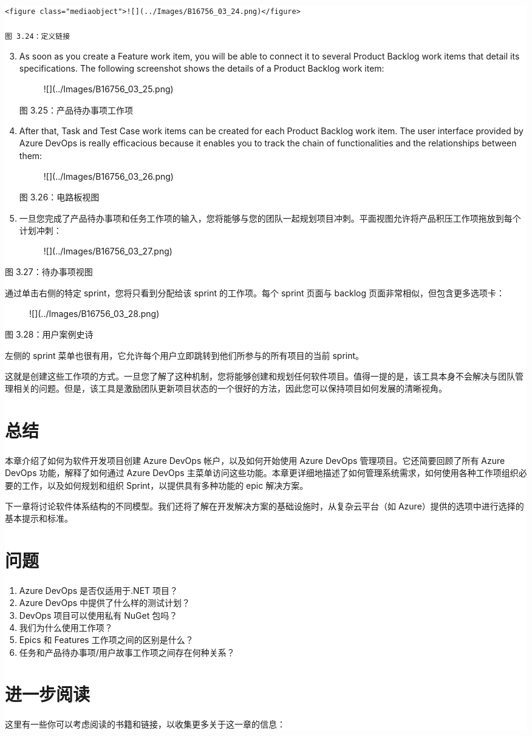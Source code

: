     <figure class="mediaobject">![](../Images/B16756_03_24.png)</figure>

    图 3.24：定义链接

3.  As soon as you create a Feature work item, you will be able to connect it to several Product Backlog work items that detail its specifications. The following screenshot shows the details of a Product Backlog work item:

    <figure class="mediaobject">![](../Images/B16756_03_25.png)</figure>

    图 3.25：产品待办事项工作项

4.  After that, Task and Test Case work items can be created for each Product Backlog work item. The user interface provided by Azure DevOps is really efficacious because it enables you to track the chain of functionalities and the relationships between them:

    <figure class="mediaobject">![](../Images/B16756_03_26.png)</figure>

    图 3.26：电路板视图

5.  一旦您完成了产品待办事项和任务工作项的输入，您将能够与您的团队一起规划项目冲刺。平面视图允许将产品积压工作项拖放到每个计划冲刺：

    <figure class="mediaobject">![](../Images/B16756_03_27.png)</figure>

图 3.27：待办事项视图

通过单击右侧的特定 sprint，您将只看到分配给该 sprint 的工作项。每个 sprint 页面与 backlog 页面非常相似，但包含更多选项卡：

<figure class="mediaobject">![](../Images/B16756_03_28.png)</figure>

图 3.28：用户案例史诗

左侧的 sprint 菜单也很有用，它允许每个用户立即跳转到他们所参与的所有项目的当前 sprint。

这就是创建这些工作项的方式。一旦您了解了这种机制，您将能够创建和规划任何软件项目。值得一提的是，该工具本身不会解决与团队管理相关的问题。但是，该工具是激励团队更新项目状态的一个很好的方法，因此您可以保持项目如何发展的清晰视角。

# 总结

本章介绍了如何为软件开发项目创建 Azure DevOps 帐户，以及如何开始使用 Azure DevOps 管理项目。它还简要回顾了所有 Azure DevOps 功能，解释了如何通过 Azure DevOps 主菜单访问这些功能。本章更详细地描述了如何管理系统需求，如何使用各种工作项组织必要的工作，以及如何规划和组织 Sprint，以提供具有多种功能的 epic 解决方案。

下一章将讨论软件体系结构的不同模型。我们还将了解在开发解决方案的基础设施时，从复杂云平台（如 Azure）提供的选项中进行选择的基本提示和标准。

# 问题

1.  Azure DevOps 是否仅适用于.NET 项目？
2.  Azure DevOps 中提供了什么样的测试计划？
3.  DevOps 项目可以使用私有 NuGet 包吗？
4.  我们为什么使用工作项？
5.  Epics 和 Features 工作项之间的区别是什么？
6.  任务和产品待办事项/用户故事工作项之间存在何种关系？

# 进一步阅读

这里有一些你可以考虑阅读的书籍和链接，以收集更多关于这一章的信息：
